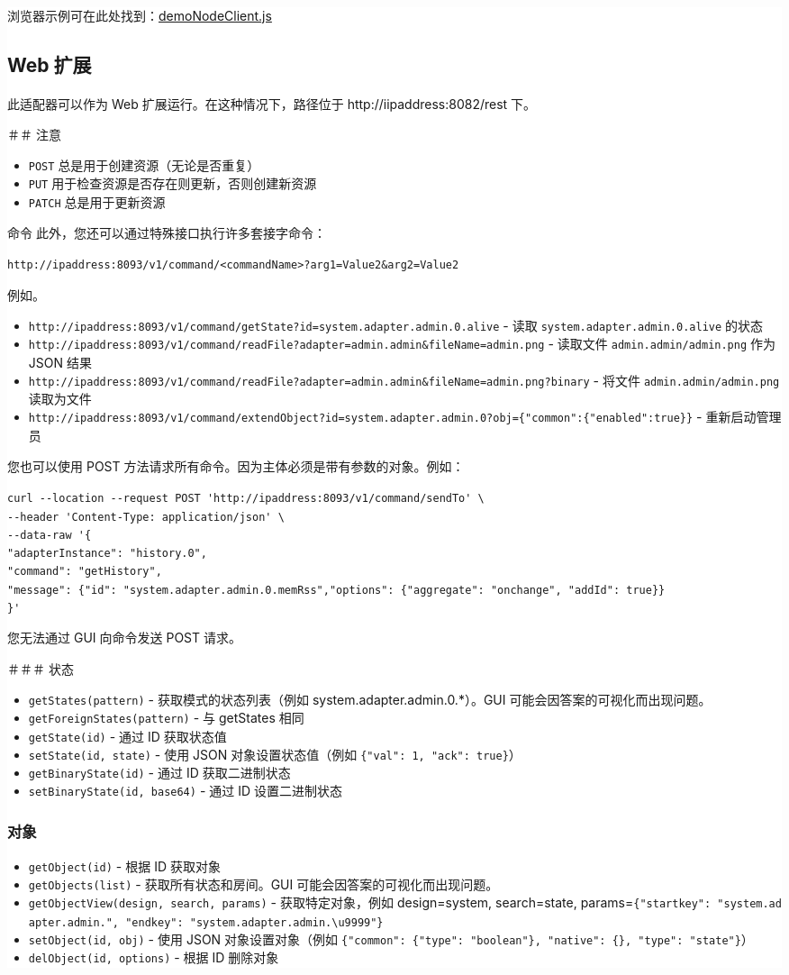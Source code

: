 浏览器示例可在此处找到：[demoNodeClient.js](examples/demoBrowserClient.html)

## Web 扩展
此适配器可以作为 Web 扩展运行。在这种情况下，路径位于 http://iipaddress:8082/rest 下。

＃＃ 注意
- `POST` 总是用于创建资源（无论是否重复）
- `PUT` 用于检查资源是否存在则更新，否则创建新资源
- `PATCH` 总是用于更新资源

命令
此外，您还可以通过特殊接口执行许多套接字命令：

`http://ipaddress:8093/v1/command/<commandName>?arg1=Value2&arg2=Value2`

例如。

- `http://ipaddress:8093/v1/command/getState?id=system.adapter.admin.0.alive` - 读取 `system.adapter.admin.0.alive` 的状态
- `http://ipaddress:8093/v1/command/readFile?adapter=admin.admin&fileName=admin.png` - 读取文件 `admin.admin/admin.png` 作为 JSON 结果
- `http://ipaddress:8093/v1/command/readFile?adapter=admin.admin&fileName=admin.png?binary` - 将文件 `admin.admin/admin.png` 读取为文件
- `http://ipaddress:8093/v1/command/extendObject?id=system.adapter.admin.0?obj={"common":{"enabled":true}}` - 重新启动管理员

您也可以使用 POST 方法请求所有命令。因为主体必须是带有参数的对象。例如：

```
curl --location --request POST 'http://ipaddress:8093/v1/command/sendTo' \
--header 'Content-Type: application/json' \
--data-raw '{
"adapterInstance": "history.0",
"command": "getHistory",
"message": {"id": "system.adapter.admin.0.memRss","options": {"aggregate": "onchange", "addId": true}}
}'
```

您无法通过 GUI 向命令发送 POST 请求。



＃＃＃ 状态
- `getStates(pattern)` - 获取模式的状态列表（例如 system.adapter.admin.0.*）。GUI 可能会因答案的可视化而出现问题。
- `getForeignStates(pattern)` - 与 getStates 相同
- `getState(id)` - 通过 ID 获取状态值
- `setState(id, state)` - 使用 JSON 对象设置状态值（例如 `{"val": 1, "ack": true}`）
- `getBinaryState(id)` - 通过 ID 获取二进制状态
- `setBinaryState(id, base64)` - 通过 ID 设置二进制状态

### 对象
- `getObject(id)` - 根据 ID 获取对象
- `getObjects(list)` - 获取所有状态和房间。GUI 可能会因答案的可视化而出现问题。
- `getObjectView(design, search, params)` - 获取特定对象，例如 design=system, search=state, params=`{"startkey": "system.adapter.admin.", "endkey": "system.adapter.admin.\u9999"}`
- `setObject(id, obj)` - 使用 JSON 对象设置对象（例如 `{"common": {"type": "boolean"}, "native": {}, "type": "state"}`）
- `delObject(id, options)` - 根据 ID 删除对象
